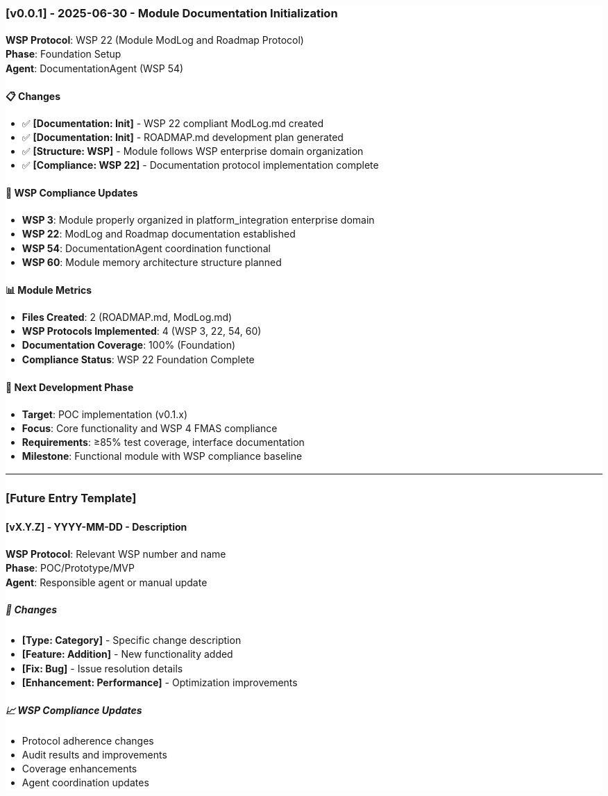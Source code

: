 
### [v0.0.1] - 2025-06-30 - Module Documentation Initialization
**WSP Protocol**: WSP 22 (Module ModLog and Roadmap Protocol)  
**Phase**: Foundation Setup  
**Agent**: DocumentationAgent (WSP 54)

#### 📋 Changes
- ✅ **[Documentation: Init]** - WSP 22 compliant ModLog.md created
- ✅ **[Documentation: Init]** - ROADMAP.md development plan generated  
- ✅ **[Structure: WSP]** - Module follows WSP enterprise domain organization
- ✅ **[Compliance: WSP 22]** - Documentation protocol implementation complete

#### 🎯 WSP Compliance Updates
- **WSP 3**: Module properly organized in platform_integration enterprise domain
- **WSP 22**: ModLog and Roadmap documentation established
- **WSP 54**: DocumentationAgent coordination functional
- **WSP 60**: Module memory architecture structure planned

#### 📊 Module Metrics
- **Files Created**: 2 (ROADMAP.md, ModLog.md)
- **WSP Protocols Implemented**: 4 (WSP 3, 22, 54, 60)
- **Documentation Coverage**: 100% (Foundation)
- **Compliance Status**: WSP 22 Foundation Complete

#### 🚀 Next Development Phase
- **Target**: POC implementation (v0.1.x)
- **Focus**: Core functionality and WSP 4 FMAS compliance
- **Requirements**: ≥85% test coverage, interface documentation
- **Milestone**: Functional module with WSP compliance baseline

---

### [Future Entry Template]

#### [vX.Y.Z] - YYYY-MM-DD - Description
**WSP Protocol**: Relevant WSP number and name  
**Phase**: POC/Prototype/MVP  
**Agent**: Responsible agent or manual update

##### 🔧 Changes
- **[Type: Category]** - Specific change description
- **[Feature: Addition]** - New functionality added
- **[Fix: Bug]** - Issue resolution details  
- **[Enhancement: Performance]** - Optimization improvements

##### 📈 WSP Compliance Updates
- Protocol adherence changes
- Audit results and improvements
- Coverage enhancements
- Agent coordination updates
